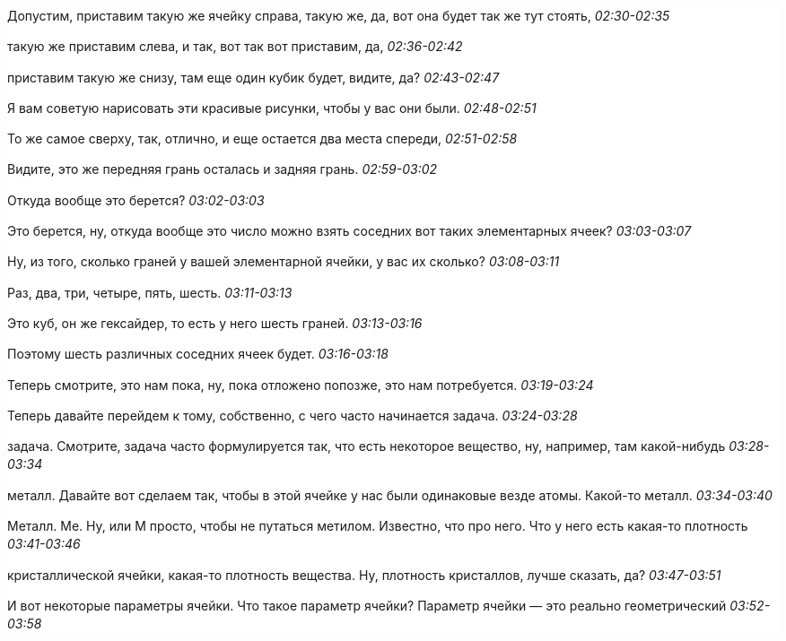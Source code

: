 Допустим, приставим такую же ячейку справа, такую же, да, вот она будет так же тут стоять,
*02:30-02:35*

такую же приставим слева, и так, вот так вот приставим, да,
*02:36-02:42*

приставим такую же снизу, там еще один кубик будет, видите, да?
*02:43-02:47*

Я вам советую нарисовать эти красивые рисунки, чтобы у вас они были.
*02:48-02:51*

То же самое сверху, так, отлично, и еще остается два места спереди,
*02:51-02:58*

Видите, это же передняя грань осталась и задняя грань.
*02:59-03:02*

Откуда вообще это берется?
*03:02-03:03*

Это берется, ну, откуда вообще это число можно взять соседних вот таких элементарных ячеек?
*03:03-03:07*

Ну, из того, сколько граней у вашей элементарной ячейки, у вас их сколько?
*03:08-03:11*

Раз, два, три, четыре, пять, шесть.
*03:11-03:13*

Это куб, он же гексайдер, то есть у него шесть граней.
*03:13-03:16*

Поэтому шесть различных соседних ячеек будет.
*03:16-03:18*

Теперь смотрите, это нам пока, ну, пока отложено попозже, это нам потребуется.
*03:19-03:24*

Теперь давайте перейдем к тому, собственно, с чего часто начинается задача.
*03:24-03:28*

задача. Смотрите, задача часто формулируется так, что есть некоторое вещество, ну, например, там какой-нибудь
*03:28-03:34*

металл. Давайте вот сделаем так, чтобы в этой ячейке у нас были одинаковые везде атомы. Какой-то металл.
*03:34-03:40*

Металл. Ме. Ну, или М просто, чтобы не путаться метилом. Известно, что про него. Что у него есть какая-то плотность
*03:41-03:46*

кристаллической ячейки, какая-то плотность вещества. Ну, плотность кристаллов, лучше сказать, да?
*03:47-03:51*

И вот некоторые параметры ячейки. Что такое параметр ячейки? Параметр ячейки — это реально геометрический
*03:52-03:58*
